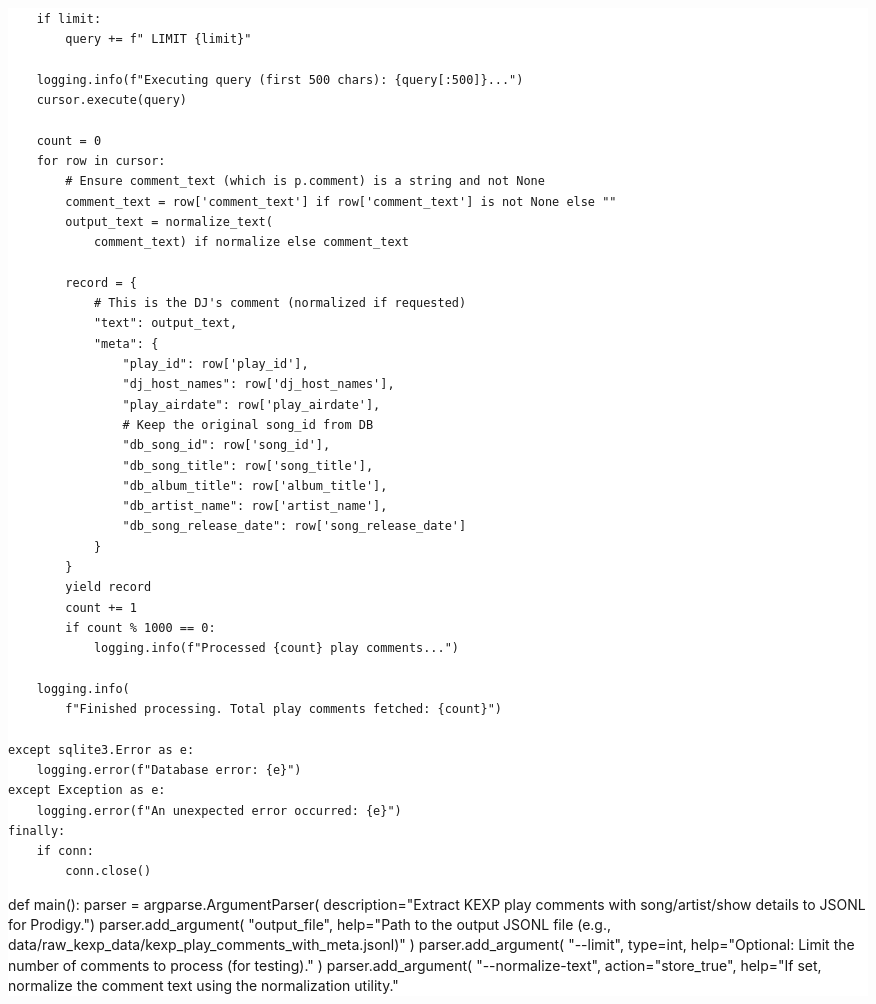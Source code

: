         if limit:
            query += f" LIMIT {limit}"

        logging.info(f"Executing query (first 500 chars): {query[:500]}...")
        cursor.execute(query)

        count = 0
        for row in cursor:
            # Ensure comment_text (which is p.comment) is a string and not None
            comment_text = row['comment_text'] if row['comment_text'] is not None else ""
            output_text = normalize_text(
                comment_text) if normalize else comment_text

            record = {
                # This is the DJ's comment (normalized if requested)
                "text": output_text,
                "meta": {
                    "play_id": row['play_id'],
                    "dj_host_names": row['dj_host_names'],
                    "play_airdate": row['play_airdate'],
                    # Keep the original song_id from DB
                    "db_song_id": row['song_id'],
                    "db_song_title": row['song_title'],
                    "db_album_title": row['album_title'],
                    "db_artist_name": row['artist_name'],
                    "db_song_release_date": row['song_release_date']
                }
            }
            yield record
            count += 1
            if count % 1000 == 0:
                logging.info(f"Processed {count} play comments...")

        logging.info(
            f"Finished processing. Total play comments fetched: {count}")

    except sqlite3.Error as e:
        logging.error(f"Database error: {e}")
    except Exception as e:
        logging.error(f"An unexpected error occurred: {e}")
    finally:
        if conn:
            conn.close()


def main():
    parser = argparse.ArgumentParser(
        description="Extract KEXP play comments with song/artist/show details to JSONL for Prodigy.")
    parser.add_argument(
        "output_file",
        help="Path to the output JSONL file (e.g., data/raw_kexp_data/kexp_play_comments_with_meta.jsonl)"
    )
    parser.add_argument(
        "--limit",
        type=int,
        help="Optional: Limit the number of comments to process (for testing)."
    )
    parser.add_argument(
        "--normalize-text",
        action="store_true",
        help="If set, normalize the comment text using the normalization utility."